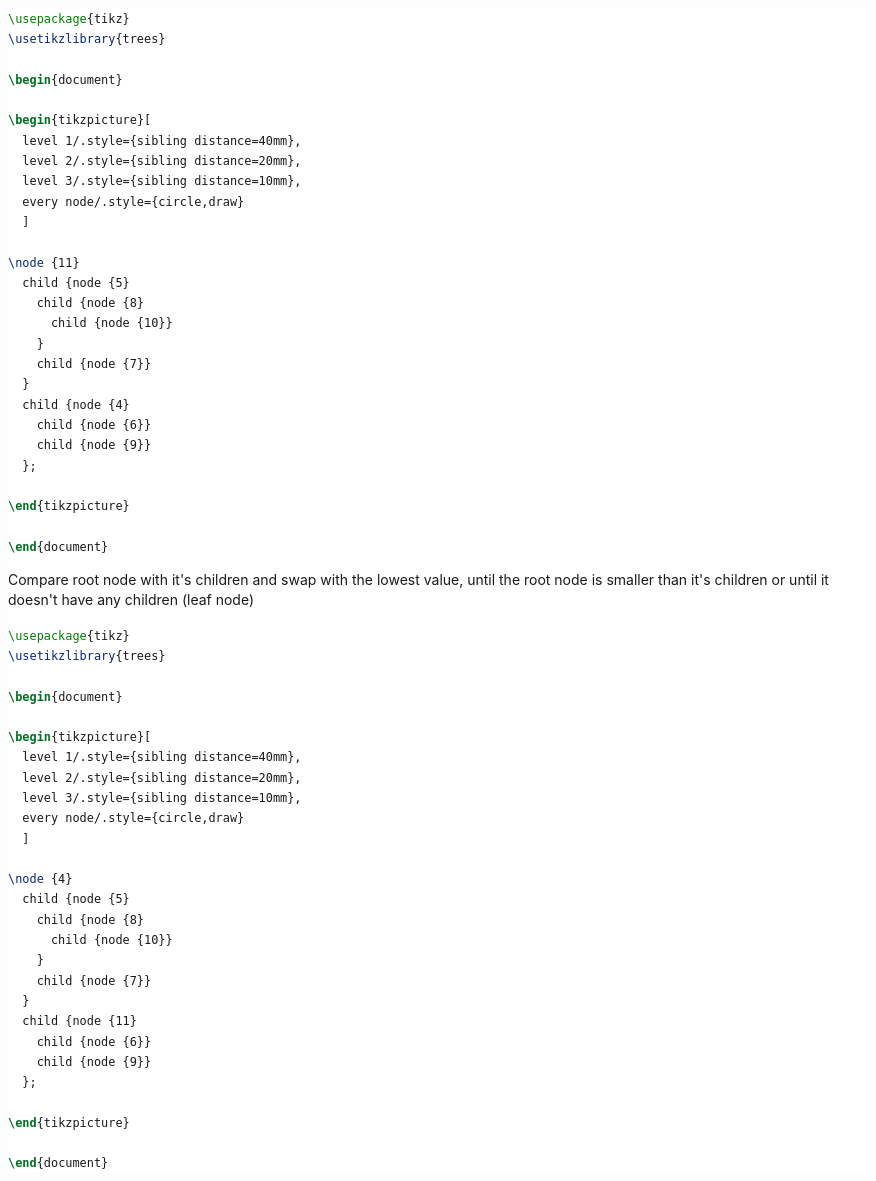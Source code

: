 ```tikz
\usepackage{tikz}
\usetikzlibrary{trees}

\begin{document}

\begin{tikzpicture}[
  level 1/.style={sibling distance=40mm},
  level 2/.style={sibling distance=20mm},
  level 3/.style={sibling distance=10mm},
  every node/.style={circle,draw}
  ]

\node {11}
  child {node {5}
    child {node {8}
      child {node {10}}
    }
    child {node {7}}
  }
  child {node {4}
    child {node {6}}
    child {node {9}}
  };

\end{tikzpicture}

\end{document}
```


Compare root node with it's  children and swap with the lowest  value, until the  root node is smaller than it's children or until it doesn't have any children (leaf node)


```tikz
\usepackage{tikz}
\usetikzlibrary{trees}

\begin{document}

\begin{tikzpicture}[
  level 1/.style={sibling distance=40mm},
  level 2/.style={sibling distance=20mm},
  level 3/.style={sibling distance=10mm},
  every node/.style={circle,draw}
  ]

\node {4}
  child {node {5}
    child {node {8}
      child {node {10}}
    }
    child {node {7}}
  }
  child {node {11}
    child {node {6}}
    child {node {9}}
  };

\end{tikzpicture}

\end{document}
```
